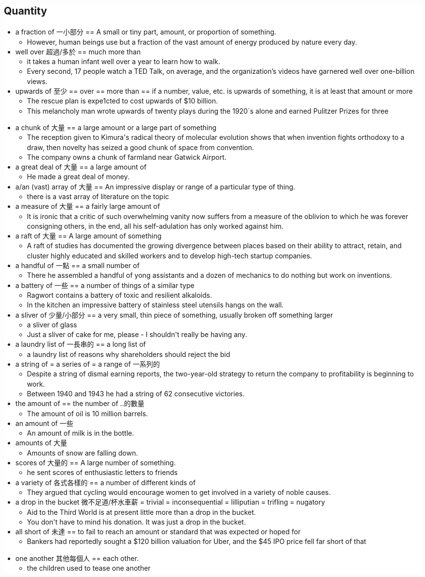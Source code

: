 ## Quantity
+ a fraction of 一小部分 == A small or tiny part, amount, or proportion of something.
	- However, human beings use but a fraction of the vast amount of energy produced by nature every day.
+ well over 超過/多於 == much more than 
	- it takes a human infant well over a year to learn how to walk.
	- Every second, 17 people watch a TED Talk, on average, and the organization’s videos have garnered well over one-billion views.
+ upwards of 至少 == over == more than == if a number, value, etc. is upwards of something, it is at least that amount or more
	- The rescue plan is expe1cted to cost upwards of $10 billion. 
	- This melancholy man wrote upwards of twenty plays during the 1920`s alone and earned Pulitzer Prizes for three
- a chunk of 大量 == a large amount or a large part of something
	- The reception given to Kimura's radical theory of molecular evolution shows that when invention fights orthodoxy to a draw, then novelty has seized a good chunk of space from convention.
	- The company owns a chunk of farmland near Gatwick Airport.
- a great deal of 大量 == a large amount of
	- He made a great deal of money.
- a/an (vast) array of 大量 == An impressive display or range of a particular type of thing.
	- there is a vast array of literature on the topic
- a measure of 大量 == a fairly large amount of 
	- It is ironic that a critic of such overwhelming vanity now suffers from a measure of the oblivion to which he was forever consigning others, in the end, all his self-adulation has only worked against him.
- a raft of 大量 == A large amount of something
	- A raft of studies has documented the growing divergence between places based on their ability to attract, retain, and cluster highly educated and skilled workers and to develop high-tech startup companies.
- a handful of 一點 == a small number of
	- There he assembled a handful of yong assistants and a dozen of mechanics to do nothing but work on inventions.
- a battery of 一些 == a number of things of a similar type
	- Ragwort contains a battery of toxic and resilient alkaloids.
	- In the kitchen an impressive battery of stainless steel utensils hangs on the wall.
- a sliver of 少量/小部分 == a very small, thin piece of something, usually broken off something larger
	- a sliver of glass
	- Just a sliver of cake for me, please - I shouldn't really be having any.
- a laundry list of 一長串的 == a long list of
	- a laundry list of reasons why shareholders should reject the bid
- a string of = a series of = a range of 一系列的
	- Despite a string of dismal earning reports, the two-year-old strategy to return the company to profitability is beginning to work.
	- Between 1940 and 1943 he had a string of 62 consecutive victories.
- the amount of == the number of ..的數量
	- The amount of oil is 10 million barrels.
- an amount of 一些
	- An amount of milk is in the bottle.
- amounts of 大量
	- Amounts of snow are falling down.
- scores of 大量的 == A large number of something.
	- he sent scores of enthusiastic letters to friends
- a variety of 各式各樣的 == a number of different kinds of
	- They argued that cycling would encourage women to get involved in a variety of noble causes.
- a drop in the bucket 微不足道/杯水車薪 = trivial = inconsequential = lilliputian = trifling = nugatory
	- Aid to the Third World is at present little more than a drop in the bucket. 
	- You don't have to mind his donation. It was just a drop in the bucket. 
- all short of 未達 == to fail to reach an amount or standard that was expected or hoped for
	- Bankers had reportedly sought a $120 billion valuation for Uber, and the $45 IPO price fell far short of that
+ one another 其他每個人 == each other.
	- the children used to tease one another